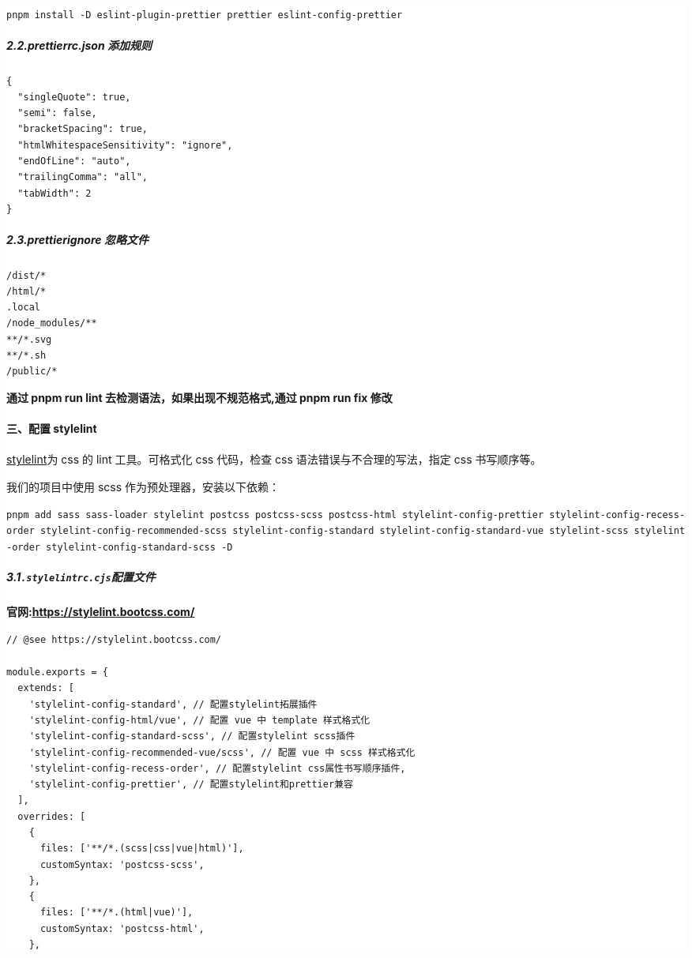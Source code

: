 ```
pnpm install -D eslint-plugin-prettier prettier eslint-config-prettier
```

##### 2.2.prettierrc.json 添加规则

```
{
  "singleQuote": true,
  "semi": false,
  "bracketSpacing": true,
  "htmlWhitespaceSensitivity": "ignore",
  "endOfLine": "auto",
  "trailingComma": "all",
  "tabWidth": 2
}
```

##### 2.3.prettierignore 忽略文件

```
/dist/*
/html/*
.local
/node_modules/**
**/*.svg
**/*.sh
/public/*
```

**通过 pnpm run lint 去检测语法，如果出现不规范格式,通过 pnpm run fix 修改**

#### 三、配置 stylelint

[stylelint](https://stylelint.io/)为 css 的 lint 工具。可格式化 css 代码，检查 css 语法错误与不合理的写法，指定 css 书写顺序等。

我们的项目中使用 scss 作为预处理器，安装以下依赖：

```
pnpm add sass sass-loader stylelint postcss postcss-scss postcss-html stylelint-config-prettier stylelint-config-recess-order stylelint-config-recommended-scss stylelint-config-standard stylelint-config-standard-vue stylelint-scss stylelint-order stylelint-config-standard-scss -D
```

##### 3.1`.stylelintrc.cjs`**配置文件**

**官网:https://stylelint.bootcss.com/**

```
// @see https://stylelint.bootcss.com/

module.exports = {
  extends: [
    'stylelint-config-standard', // 配置stylelint拓展插件
    'stylelint-config-html/vue', // 配置 vue 中 template 样式格式化
    'stylelint-config-standard-scss', // 配置stylelint scss插件
    'stylelint-config-recommended-vue/scss', // 配置 vue 中 scss 样式格式化
    'stylelint-config-recess-order', // 配置stylelint css属性书写顺序插件,
    'stylelint-config-prettier', // 配置stylelint和prettier兼容
  ],
  overrides: [
    {
      files: ['**/*.(scss|css|vue|html)'],
      customSyntax: 'postcss-scss',
    },
    {
      files: ['**/*.(html|vue)'],
      customSyntax: 'postcss-html',
    },
```